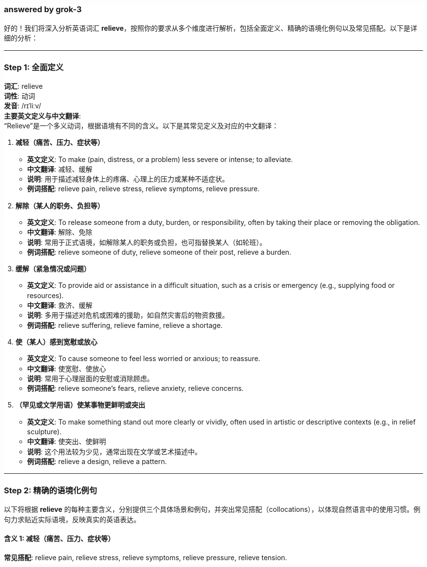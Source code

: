### answered by grok-3
好的！我们将深入分析英语词汇 **relieve**，按照你的要求从多个维度进行解析，包括全面定义、精确的语境化例句以及常见搭配。以下是详细的分析：

---

### Step 1: 全面定义

**词汇**: relieve  
**词性**: 动词  
**发音**: /rɪˈliːv/  
**主要英文定义与中文翻译**:  
“Relieve”是一个多义动词，根据语境有不同的含义。以下是其常见定义及对应的中文翻译：

1. **减轻（痛苦、压力、症状等）**  
   - **英文定义**: To make (pain, distress, or a problem) less severe or intense; to alleviate.  
   - **中文翻译**: 减轻、缓解  
   - **说明**: 用于描述减轻身体上的疼痛、心理上的压力或某种不适症状。  
   - **例词搭配**: relieve pain, relieve stress, relieve symptoms, relieve pressure.

2. **解除（某人的职务、负担等）**  
   - **英文定义**: To release someone from a duty, burden, or responsibility, often by taking their place or removing the obligation.  
   - **中文翻译**: 解除、免除  
   - **说明**: 常用于正式语境，如解除某人的职务或负担，也可指替换某人（如轮班）。  
   - **例词搭配**: relieve someone of duty, relieve someone of their post, relieve a burden.

3. **缓解（紧急情况或问题）**  
   - **英文定义**: To provide aid or assistance in a difficult situation, such as a crisis or emergency (e.g., supplying food or resources).  
   - **中文翻译**: 救济、缓解  
   - **说明**: 多用于描述对危机或困难的援助，如自然灾害后的物资救援。  
   - **例词搭配**: relieve suffering, relieve famine, relieve a shortage.

4. **使（某人）感到宽慰或放心**  
   - **英文定义**: To cause someone to feel less worried or anxious; to reassure.  
   - **中文翻译**: 使宽慰、使放心  
   - **说明**: 常用于心理层面的安慰或消除顾虑。  
   - **例词搭配**: relieve someone’s fears, relieve anxiety, relieve concerns.

5. **（罕见或文学用语）使某事物更鲜明或突出**  
   - **英文定义**: To make something stand out more clearly or vividly, often used in artistic or descriptive contexts (e.g., in relief sculpture).  
   - **中文翻译**: 使突出、使鲜明  
   - **说明**: 这个用法较为少见，通常出现在文学或艺术描述中。  
   - **例词搭配**: relieve a design, relieve a pattern.

---

### Step 2: 精确的语境化例句

以下将根据 **relieve** 的每种主要含义，分别提供三个具体场景和例句，并突出常见搭配（collocations），以体现自然语言中的使用习惯。例句力求贴近实际语境，反映真实的英语表达。

#### 含义 1: 减轻（痛苦、压力、症状等）
**常见搭配**: relieve pain, relieve stress, relieve symptoms, relieve pressure, relieve tension.
